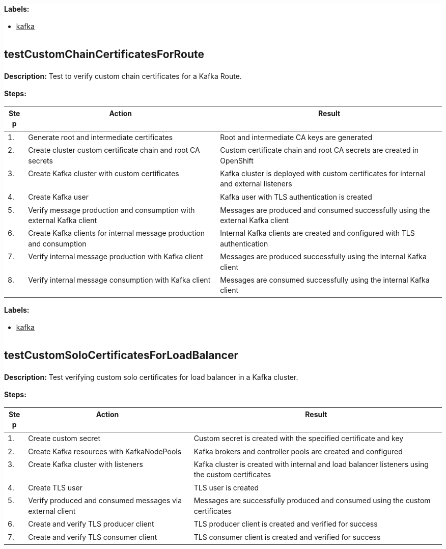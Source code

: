 **Labels:**

* [kafka](labels/kafka.md)


## testCustomChainCertificatesForRoute

**Description:** Test to verify custom chain certificates for a Kafka Route.

**Steps:**

| Step | Action | Result |
| - | - | - |
| 1. | Generate root and intermediate certificates | Root and intermediate CA keys are generated |
| 2. | Create cluster custom certificate chain and root CA secrets | Custom certificate chain and root CA secrets are created in OpenShift |
| 3. | Create Kafka cluster with custom certificates | Kafka cluster is deployed with custom certificates for internal and external listeners |
| 4. | Create Kafka user | Kafka user with TLS authentication is created |
| 5. | Verify message production and consumption with external Kafka client | Messages are produced and consumed successfully using the external Kafka client |
| 6. | Create Kafka clients for internal message production and consumption | Internal Kafka clients are created and configured with TLS authentication |
| 7. | Verify internal message production with Kafka client | Messages are produced successfully using the internal Kafka client |
| 8. | Verify internal message consumption with Kafka client | Messages are consumed successfully using the internal Kafka client |

**Labels:**

* [kafka](labels/kafka.md)


## testCustomSoloCertificatesForLoadBalancer

**Description:** Test verifying custom solo certificates for load balancer in a Kafka cluster.

**Steps:**

| Step | Action | Result |
| - | - | - |
| 1. | Create custom secret | Custom secret is created with the specified certificate and key |
| 2. | Create Kafka resources with KafkaNodePools | Kafka brokers and controller pools are created and configured |
| 3. | Create Kafka cluster with listeners | Kafka cluster is created with internal and load balancer listeners using the custom certificates |
| 4. | Create TLS user | TLS user is created |
| 5. | Verify produced and consumed messages via external client | Messages are successfully produced and consumed using the custom certificates |
| 6. | Create and verify TLS producer client | TLS producer client is created and verified for success |
| 7. | Create and verify TLS consumer client | TLS consumer client is created and verified for success |
